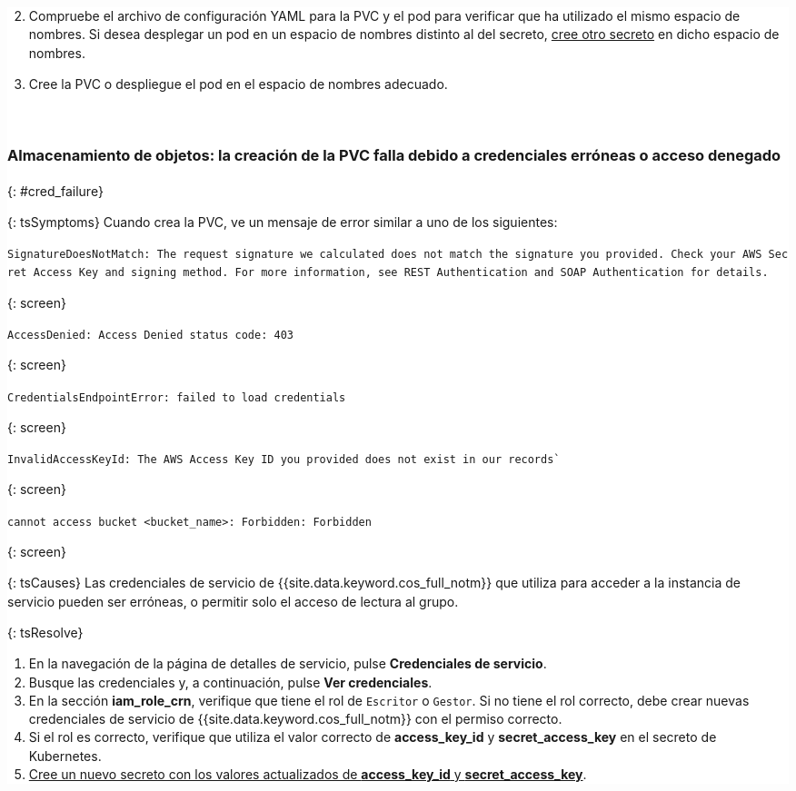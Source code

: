 2. Compruebe el archivo de configuración YAML para la PVC y el pod para verificar que ha utilizado el mismo espacio de nombres. Si desea desplegar un pod en un espacio de nombres distinto al del secreto, [cree otro secreto](/docs/containers?topic=containers-object_storage#create_cos_secret) en dicho espacio de nombres.

3. Cree la PVC o despliegue el pod en el espacio de nombres adecuado.

<br />


### Almacenamiento de objetos: la creación de la PVC falla debido a credenciales erróneas o acceso denegado
{: #cred_failure}

{: tsSymptoms}
Cuando crea la PVC, ve un mensaje de error similar a uno de los siguientes:

```
SignatureDoesNotMatch: The request signature we calculated does not match the signature you provided. Check your AWS Secret Access Key and signing method. For more information, see REST Authentication and SOAP Authentication for details.
```
{: screen}

```
AccessDenied: Access Denied status code: 403
```
{: screen}

```
CredentialsEndpointError: failed to load credentials
```
{: screen}

```
InvalidAccessKeyId: The AWS Access Key ID you provided does not exist in our records`
```
{: screen}

```
cannot access bucket <bucket_name>: Forbidden: Forbidden
```
{: screen}


{: tsCauses}
Las credenciales de servicio de {{site.data.keyword.cos_full_notm}} que utiliza para acceder a la instancia de servicio pueden ser erróneas, o permitir solo el acceso de lectura al grupo.

{: tsResolve}
1. En la navegación de la página de detalles de servicio, pulse **Credenciales de servicio**.
2. Busque las credenciales y, a continuación, pulse **Ver credenciales**.
3. En la sección **iam_role_crn**, verifique que tiene el rol de `Escritor` o `Gestor`. Si no tiene el rol correcto, debe crear nuevas credenciales de servicio de {{site.data.keyword.cos_full_notm}} con el permiso correcto.
4. Si el rol es correcto, verifique que utiliza el valor correcto de **access_key_id** y **secret_access_key** en el secreto de Kubernetes.
5. [Cree un nuevo secreto con los valores actualizados de **access_key_id** y **secret_access_key**](/docs/containers?topic=containers-object_storage#create_cos_secret).
